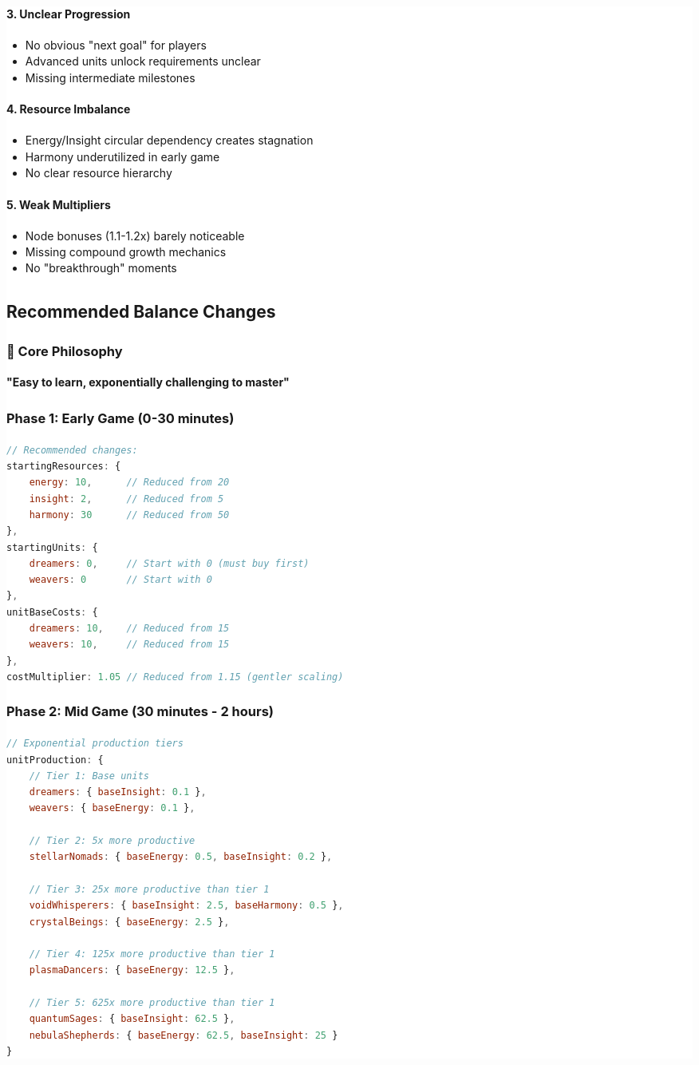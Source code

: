 #### 3. **Unclear Progression**
- No obvious "next goal" for players
- Advanced units unlock requirements unclear
- Missing intermediate milestones

#### 4. **Resource Imbalance**
- Energy/Insight circular dependency creates stagnation
- Harmony underutilized in early game
- No clear resource hierarchy

#### 5. **Weak Multipliers**
- Node bonuses (1.1-1.2x) barely noticeable
- Missing compound growth mechanics
- No "breakthrough" moments

## Recommended Balance Changes

### 🎯 Core Philosophy
**"Easy to learn, exponentially challenging to master"**

### Phase 1: Early Game (0-30 minutes)
```javascript
// Recommended changes:
startingResources: {
    energy: 10,      // Reduced from 20
    insight: 2,      // Reduced from 5  
    harmony: 30      // Reduced from 50
},
startingUnits: {
    dreamers: 0,     // Start with 0 (must buy first)
    weavers: 0       // Start with 0
},
unitBaseCosts: {
    dreamers: 10,    // Reduced from 15
    weavers: 10,     // Reduced from 15
},
costMultiplier: 1.05 // Reduced from 1.15 (gentler scaling)
```

### Phase 2: Mid Game (30 minutes - 2 hours)
```javascript
// Exponential production tiers
unitProduction: {
    // Tier 1: Base units
    dreamers: { baseInsight: 0.1 },
    weavers: { baseEnergy: 0.1 },
    
    // Tier 2: 5x more productive
    stellarNomads: { baseEnergy: 0.5, baseInsight: 0.2 },
    
    // Tier 3: 25x more productive than tier 1
    voidWhisperers: { baseInsight: 2.5, baseHarmony: 0.5 },
    crystalBeings: { baseEnergy: 2.5 },
    
    // Tier 4: 125x more productive than tier 1
    plasmaDancers: { baseEnergy: 12.5 },
    
    // Tier 5: 625x more productive than tier 1
    quantumSages: { baseInsight: 62.5 },
    nebulaShepherds: { baseEnergy: 62.5, baseInsight: 25 }
}
```
